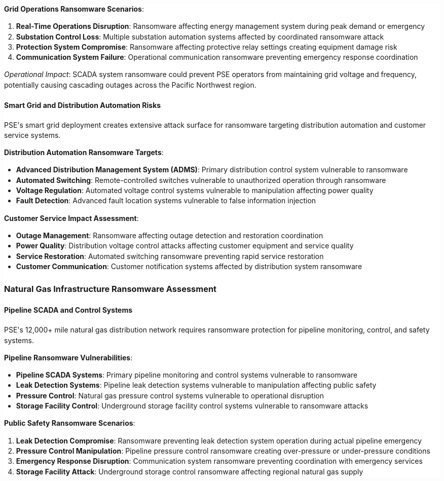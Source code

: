 **Grid Operations Ransomware Scenarios**:
1. **Real-Time Operations Disruption**: Ransomware affecting energy management system during peak demand or emergency
2. **Substation Control Loss**: Multiple substation automation systems affected by coordinated ransomware attack
3. **Protection System Compromise**: Ransomware affecting protective relay settings creating equipment damage risk
4. **Communication System Failure**: Operational communication ransomware preventing emergency response coordination

*Operational Impact*: SCADA system ransomware could prevent PSE operators from maintaining grid voltage and frequency, potentially causing cascading outages across the Pacific Northwest region.

#### Smart Grid and Distribution Automation Risks
PSE's smart grid deployment creates extensive attack surface for ransomware targeting distribution automation and customer service systems.

**Distribution Automation Ransomware Targets**:
- **Advanced Distribution Management System (ADMS)**: Primary distribution control system vulnerable to ransomware
- **Automated Switching**: Remote-controlled switches vulnerable to unauthorized operation through ransomware
- **Voltage Regulation**: Automated voltage control systems vulnerable to manipulation affecting power quality
- **Fault Detection**: Advanced fault location systems vulnerable to false information injection

**Customer Service Impact Assessment**:
- **Outage Management**: Ransomware affecting outage detection and restoration coordination
- **Power Quality**: Distribution voltage control attacks affecting customer equipment and service quality
- **Service Restoration**: Automated switching ransomware preventing rapid service restoration
- **Customer Communication**: Customer notification systems affected by distribution system ransomware

### Natural Gas Infrastructure Ransomware Assessment

#### Pipeline SCADA and Control Systems
PSE's 12,000+ mile natural gas distribution network requires ransomware protection for pipeline monitoring, control, and safety systems.

**Pipeline Ransomware Vulnerabilities**:
- **Pipeline SCADA Systems**: Primary pipeline monitoring and control systems vulnerable to ransomware
- **Leak Detection Systems**: Pipeline leak detection systems vulnerable to manipulation affecting public safety
- **Pressure Control**: Natural gas pressure control systems vulnerable to operational disruption
- **Storage Facility Control**: Underground storage facility control systems vulnerable to ransomware attacks

**Public Safety Ransomware Scenarios**:
1. **Leak Detection Compromise**: Ransomware preventing leak detection system operation during actual pipeline emergency
2. **Pressure Control Manipulation**: Pipeline pressure control ransomware creating over-pressure or under-pressure conditions
3. **Emergency Response Disruption**: Communication system ransomware preventing coordination with emergency services
4. **Storage Facility Attack**: Underground storage control ransomware affecting regional natural gas supply
